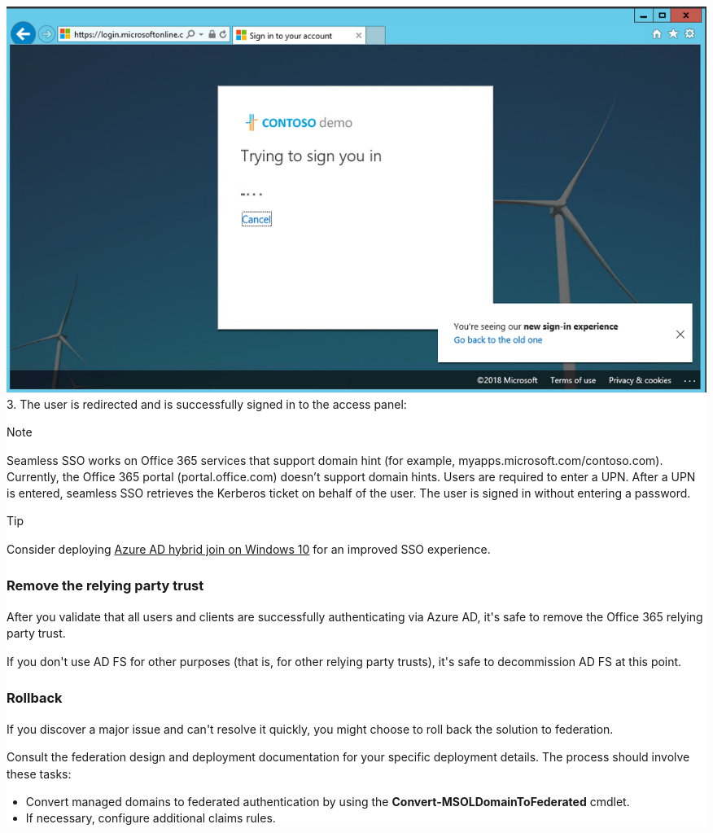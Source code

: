    ![Screenshot that shows the Azure AD sign-in page and message](media/plan-migrate-adfs-pass-through-authentication/migrating-adfs-to-pta_image30.png)<br />
3. The user is redirected and is successfully signed in to the access panel:

   > [!NOTE]
   > Seamless SSO works on Office 365 services that support domain hint (for example, myapps.microsoft.com/contoso.com). Currently, the Office 365 portal (portal.office.com) doesn’t support domain hints. Users are required to enter a UPN. After a UPN is entered, seamless SSO retrieves the Kerberos ticket on behalf of the user. The user is signed in without entering a password.

   > [!TIP]
   > Consider deploying [Azure AD hybrid join on Windows 10](https://docs.microsoft.com/azure/active-directory/device-management-introduction) for an improved SSO experience.

### Remove the relying party trust

After you validate that all users and clients are successfully authenticating via Azure AD, it's safe to remove the Office 365 relying party trust.

If you don't use AD FS for other purposes (that is, for other relying party trusts), it's safe to decommission AD FS at this point.

### Rollback

If you discover a major issue and can't resolve it quickly, you might choose to roll back the solution to federation.

Consult the federation design and deployment documentation for your specific deployment details. The process should involve these tasks:

* Convert managed domains to federated authentication by using the **Convert-MSOLDomainToFederated** cmdlet.
* If necessary, configure additional claims rules.
